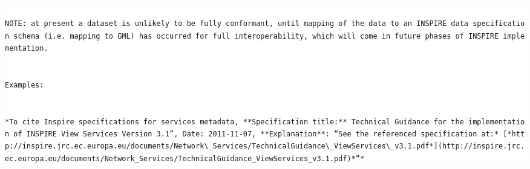                                                                                                                                                                                                                                                                                                                                                                                                                                                                                                                                                                                                                                                                                                                                                                                                                                                                                               
                                                                                                                                                                                                                                                                                                                                                                              NOTE: at present a dataset is unlikely to be fully conformant, until mapping of the data to an INSPIRE data specification schema (i.e. mapping to GML) has occurred for full interoperability, which will come in future phases of INSPIRE implementation.                                                                                                                                                                                                                                                      
                                                                                                                                                                                                                                                                                                                                                                                                                                                                                                                                                                                                                                                                                                                                                                                                                                                                                              
                                                                                                                                                                                                                                                                                                                                                                              Examples:                                                                                                                                                                                                                                                                                                                                                                                                                                                                                                       
                                                                                                                                                                                                                                                                                                                                                                                                                                                                                                                                                                                                                                                                                                                                                                                                                                                                                              
                                                                                                                                                                                                                                                                                                                                                                              *To cite Inspire specifications for services metadata, **Specification title:** Technical Guidance for the implementation of INSPIRE View Services Version 3.1”, Date: 2011-11-07, **Explanation**: “See the referenced specification at:* [*http://inspire.jrc.ec.europa.eu/documents/Network\_Services/TechnicalGuidance\_ViewServices\_v3.1.pdf*](http://inspire.jrc.ec.europa.eu/documents/Network_Services/TechnicalGuidance_ViewServices_v3.1.pdf)*”*                                                     
